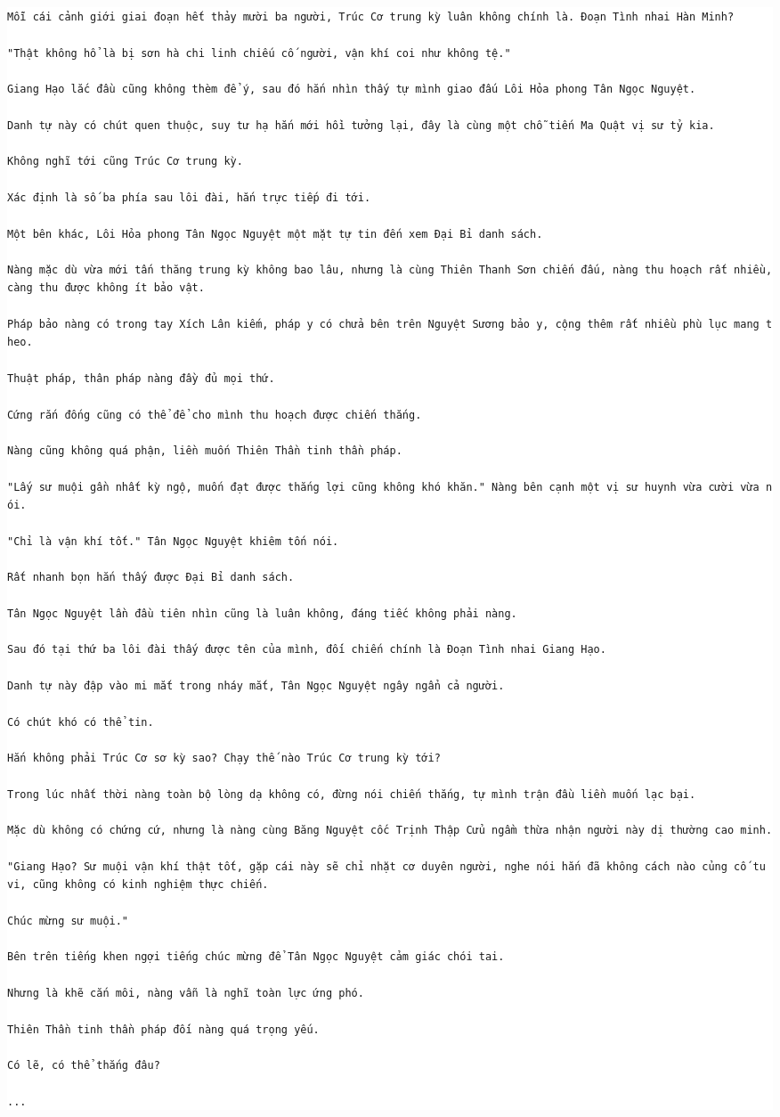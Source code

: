 	Mỗi cái cảnh giới giai đoạn hết thảy mười ba người, Trúc Cơ trung kỳ luân không chính là. Đoạn Tình nhai Hàn Minh?

	"Thật không hổ là bị sơn hà chi linh chiếu cố người, vận khí coi như không tệ."

	Giang Hạo lắc đầu cũng không thèm để ý, sau đó hắn nhìn thấy tự mình giao đấu Lôi Hỏa phong Tân Ngọc Nguyệt.

	Danh tự này có chút quen thuộc, suy tư hạ hắn mới hồi tưởng lại, đây là cùng một chỗ tiến Ma Quật vị sư tỷ kia.

	Không nghĩ tới cũng Trúc Cơ trung kỳ.

	Xác định là số ba phía sau lôi đài, hắn trực tiếp đi tới.

	Một bên khác, Lôi Hỏa phong Tân Ngọc Nguyệt một mặt tự tin đến xem Đại Bỉ danh sách.

	Nàng mặc dù vừa mới tấn thăng trung kỳ không bao lâu, nhưng là cùng Thiên Thanh Sơn chiến đấu, nàng thu hoạch rất nhiều, càng thu được không ít bảo vật.

	Pháp bảo nàng có trong tay Xích Lân kiếm, pháp y có chửa bên trên Nguyệt Sương bảo y, cộng thêm rất nhiều phù lục mang theo.

	Thuật pháp, thân pháp nàng đầy đủ mọi thứ.

	Cứng rắn đống cũng có thể để cho mình thu hoạch được chiến thắng.

	Nàng cũng không quá phận, liền muốn Thiên Thần tinh thần pháp.

	"Lấy sư muội gần nhất kỳ ngộ, muốn đạt được thắng lợi cũng không khó khăn." Nàng bên cạnh một vị sư huynh vừa cười vừa nói.

	"Chỉ là vận khí tốt." Tân Ngọc Nguyệt khiêm tốn nói.

	Rất nhanh bọn hắn thấy được Đại Bỉ danh sách.

	Tân Ngọc Nguyệt lần đầu tiên nhìn cũng là luân không, đáng tiếc không phải nàng.

	Sau đó tại thứ ba lôi đài thấy được tên của mình, đối chiến chính là Đoạn Tình nhai Giang Hạo.

	Danh tự này đập vào mi mắt trong nháy mắt, Tân Ngọc Nguyệt ngây ngẩn cả người.

	Có chút khó có thể tin.

	Hắn không phải Trúc Cơ sơ kỳ sao? Chạy thế nào Trúc Cơ trung kỳ tới?

	Trong lúc nhất thời nàng toàn bộ lòng dạ không có, đừng nói chiến thắng, tự mình trận đầu liền muốn lạc bại.

	Mặc dù không có chứng cứ, nhưng là nàng cùng Băng Nguyệt cốc Trịnh Thập Cửu ngầm thừa nhận người này dị thường cao minh.

	"Giang Hạo? Sư muội vận khí thật tốt, gặp cái này sẽ chỉ nhặt cơ duyên người, nghe nói hắn đã không cách nào củng cố tu vi, cũng không có kinh nghiệm thực chiến.

	Chúc mừng sư muội."

	Bên trên tiếng khen ngợi tiếng chúc mừng để Tân Ngọc Nguyệt cảm giác chói tai.

	Nhưng là khẽ cắn môi, nàng vẫn là nghĩ toàn lực ứng phó.

	Thiên Thần tinh thần pháp đối nàng quá trọng yếu.

	Có lẽ, có thể thắng đâu?

	...





